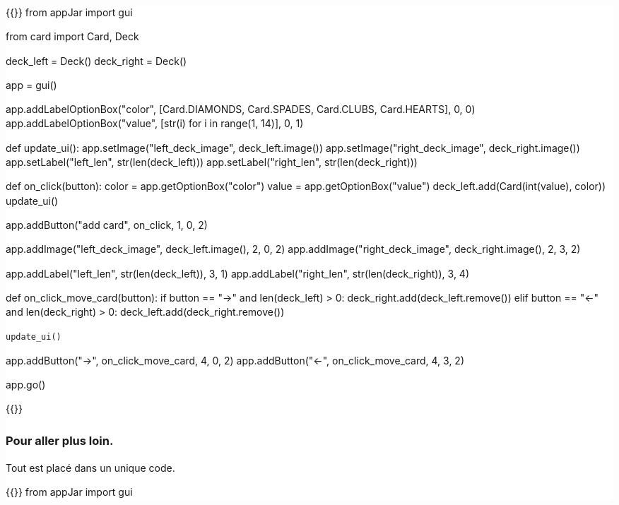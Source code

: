 {{<highlight python >}}
from appJar import gui

from card import Card, Deck

deck_left = Deck()
deck_right = Deck()


app = gui()


app.addLabelOptionBox("color", [Card.DIAMONDS, Card.SPADES, Card.CLUBS, Card.HEARTS], 0, 0)
app.addLabelOptionBox("value", [str(i) for i in range(1, 14)], 0, 1)


def update_ui():
    app.setImage("left_deck_image", deck_left.image())
    app.setImage("right_deck_image", deck_right.image())
    app.setLabel("left_len", str(len(deck_left)))
    app.setLabel("right_len", str(len(deck_right)))


def on_click(button):
    color = app.getOptionBox("color")
    value = app.getOptionBox("value")
    deck_left.add(Card(int(value), color))
    update_ui()

app.addButton("add card", on_click, 1, 0, 2)

app.addImage("left_deck_image", deck_left.image(), 2, 0, 2)
app.addImage("right_deck_image", deck_right.image(), 2, 3, 2)

app.addLabel("left_len", str(len(deck_left)), 3, 1)
app.addLabel("right_len", str(len(deck_right)), 3, 4)


def on_click_move_card(button):
    if button == "->" and len(deck_left) > 0:
        deck_right.add(deck_left.remove())
    elif button == "<-" and len(deck_right) > 0:
        deck_left.add(deck_right.remove())

    update_ui()

app.addButton("->", on_click_move_card, 4, 0, 2)
app.addButton("<-", on_click_move_card, 4, 3, 2)

app.go()
    
{{</highlight >}} 


### Pour aller plus loin.


Tout est placé dans un unique code.

{{<highlight python >}}
from appJar import gui
